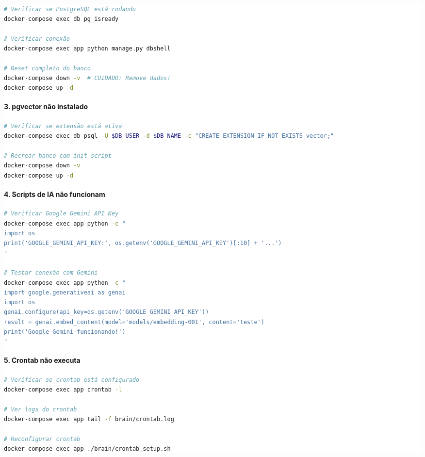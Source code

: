 ```bash
# Verificar se PostgreSQL está rodando
docker-compose exec db pg_isready

# Verificar conexão
docker-compose exec app python manage.py dbshell

# Reset completo do banco
docker-compose down -v  # CUIDADO: Remove dados!
docker-compose up -d
```

#### 3. pgvector não instalado

```bash
# Verificar se extensão está ativa
docker-compose exec db psql -U $DB_USER -d $DB_NAME -c "CREATE EXTENSION IF NOT EXISTS vector;"

# Recrear banco com init script
docker-compose down -v
docker-compose up -d
```

#### 4. Scripts de IA não funcionam

```bash
# Verificar Google Gemini API Key
docker-compose exec app python -c "
import os
print('GOOGLE_GEMINI_API_KEY:', os.getenv('GOOGLE_GEMINI_API_KEY')[:10] + '...')
"

# Testar conexão com Gemini
docker-compose exec app python -c "
import google.generativeai as genai
import os
genai.configure(api_key=os.getenv('GOOGLE_GEMINI_API_KEY'))
result = genai.embed_content(model='models/embedding-001', content='teste')
print('Google Gemini funcionando!')
"
```

#### 5. Crontab não executa

```bash
# Verificar se crontab está configurado
docker-compose exec app crontab -l

# Ver logs do crontab
docker-compose exec app tail -f brain/crontab.log

# Reconfigurar crontab
docker-compose exec app ./brain/crontab_setup.sh
```
